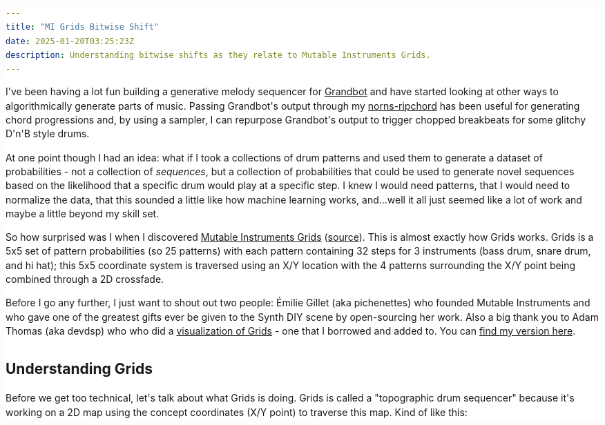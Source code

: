 ```yaml
---
title: "MI Grids Bitwise Shift"
date: 2025-01-20T03:25:23Z
description: Understanding bitwise shifts as they relate to Mutable Instruments Grids.
---
```


I've been having a lot fun building a generative melody sequencer for [Grandbot](https://github.com/handeyeco/Grandbot) and have started looking at other ways to algorithmically generate parts of music. Passing Grandbot's output through my [norns-ripchord](https://github.com/handeyeco/norns-ripchord/) has been useful for generating chord progressions and, by using a sampler, I can repurpose Grandbot's output to trigger chopped breakbeats for some glitchy D'n'B style drums.

At one point though I had an idea: what if I took a collections of drum patterns and used them to generate a dataset of probabilities - not a collection of _sequences_, but a collection of probabilities that could be used to generate novel sequences based on the likelihood that a specific drum would play at a specific step. I knew I would need patterns, that I would need to normalize the data, that this sounded a little like how machine learning works, and...well it all just seemed like a lot of work and maybe a little beyond my skill set.

So how surprised was I when I discovered [Mutable Instruments Grids](https://pichenettes.github.io/mutable-instruments-documentation/modules/grids/) ([source](https://github.com/pichenettes/eurorack/tree/08460a69a7e1f7a81c5a2abcc7189c9a6b7208d4/grids)). This is almost exactly how Grids works. Grids is a 5x5 set of pattern probabilities (so 25 patterns) with each pattern containing 32 steps for 3 instruments (bass drum, snare drum, and hi hat); this 5x5 coordinate system is traversed using an X/Y location with the 4 patterns surrounding the X/Y point being combined through a 2D crossfade.

Before I go any further, I just want to shout out two people: Émilie Gillet (aka pichenettes) who founded Mutable Instruments and who gave one of the greatest gifts ever be given to the Synth DIY scene by open-sourcing her work. Also a big thank you to Adam Thomas (aka devdsp) who who did a [visualization of Grids](https://devdsp.com/grids.html) - one that I borrowed and added to. You can [find my version here](https://handeyeco.github.io/mi-grids-viz/).

## Understanding Grids

Before we get too technical, let's talk about what Grids is doing. Grids is called a "topographic drum sequencer" because it's working on a 2D map using the concept coordinates (X/Y point) to traverse this map. Kind of like this:
